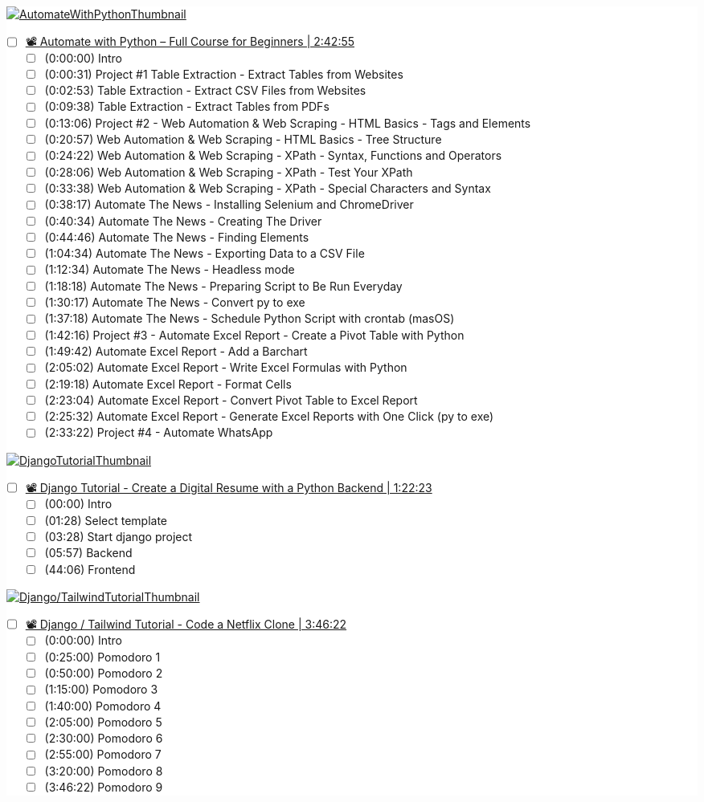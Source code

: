 [![AutomateWithPythonThumbnail](https://i3.ytimg.com/vi/PXMJ6FS7llk/mqdefault.jpg)](https://youtu.be/PXMJ6FS7llk)
- [ ] [📽️ Automate with Python – Full Course for Beginners | 2:42:55](https://youtu.be/PXMJ6FS7llk)
    - [ ] (0:00:00) Intro
    - [ ] (0:00:31) Project #1 Table Extraction - Extract Tables from Websites
    - [ ] (0:02:53) Table Extraction - Extract CSV Files from Websites
    - [ ] (0:09:38) Table Extraction - Extract Tables from PDFs
    - [ ] (0:13:06) Project #2 - Web Automation & Web Scraping - HTML Basics - Tags and Elements
    - [ ] (0:20:57) Web Automation & Web Scraping - HTML Basics - Tree Structure
    - [ ] (0:24:22) Web Automation & Web Scraping - XPath - Syntax, Functions and Operators
    - [ ] (0:28:06) Web Automation & Web Scraping - XPath - Test Your XPath
    - [ ] (0:33:38) Web Automation & Web Scraping - XPath - Special Characters and Syntax
    - [ ] (0:38:17) Automate The News - Installing Selenium and ChromeDriver
    - [ ] (0:40:34) Automate The News - Creating The Driver
    - [ ] (0:44:46) Automate The News - Finding Elements
    - [ ] (1:04:34) Automate The News - Exporting Data to a CSV File
    - [ ] (1:12:34) Automate The News - Headless mode
    - [ ] (1:18:18) Automate The News - Preparing Script to Be Run Everyday
    - [ ] (1:30:17) Automate The News - Convert py to exe
    - [ ] (1:37:18) Automate The News - Schedule Python Script with crontab (masOS)
    - [ ] (1:42:16) Project #3 - Automate Excel Report - Create a Pivot Table with Python
    - [ ] (1:49:42) Automate Excel Report - Add a Barchart
    - [ ] (2:05:02) Automate Excel Report - Write Excel Formulas with Python
    - [ ] (2:19:18) Automate Excel Report - Format Cells
    - [ ] (2:23:04) Automate Excel Report - Convert Pivot Table to Excel Report
    - [ ] (2:25:32) Automate Excel Report - Generate Excel Reports with One Click (py to exe)
    - [ ] (2:33:22) Project #4 - Automate WhatsApp

[![DjangoTutorialThumbnail](https://i3.ytimg.com/vi/0oSsLbh_Kv4/mqdefault.jpg)](https://youtu.be/0oSsLbh_Kv4)
- [ ] [📽️ Django Tutorial - Create a Digital Resume with a Python Backend | 1:22:23](https://youtu.be/0oSsLbh_Kv4)
    - [ ] (00:00) Intro
    - [ ] (01:28) Select template
    - [ ] (03:28) Start django project
    - [ ] (05:57) Backend
    - [ ] (44:06) Frontend

[![Django/TailwindTutorialThumbnail](https://i3.ytimg.com/vi/gbyYXgiSgdM/mqdefault.jpg)](https://youtu.be/gbyYXgiSgdM)
- [ ] [📽️ Django / Tailwind Tutorial - Code a Netflix Clone | 3:46:22](https://youtu.be/gbyYXgiSgdM)
    - [ ] (0:00:00) Intro
    - [ ] (0:25:00) Pomodoro 1
    - [ ] (0:50:00) Pomodoro 2
    - [ ] (1:15:00) Pomodoro 3
    - [ ] (1:40:00) Pomodoro 4
    - [ ] (2:05:00) Pomodoro 5
    - [ ] (2:30:00) Pomodoro 6
    - [ ] (2:55:00) Pomodoro 7
    - [ ] (3:20:00) Pomodoro 8
    - [ ] (3:46:22) Pomodoro 9

